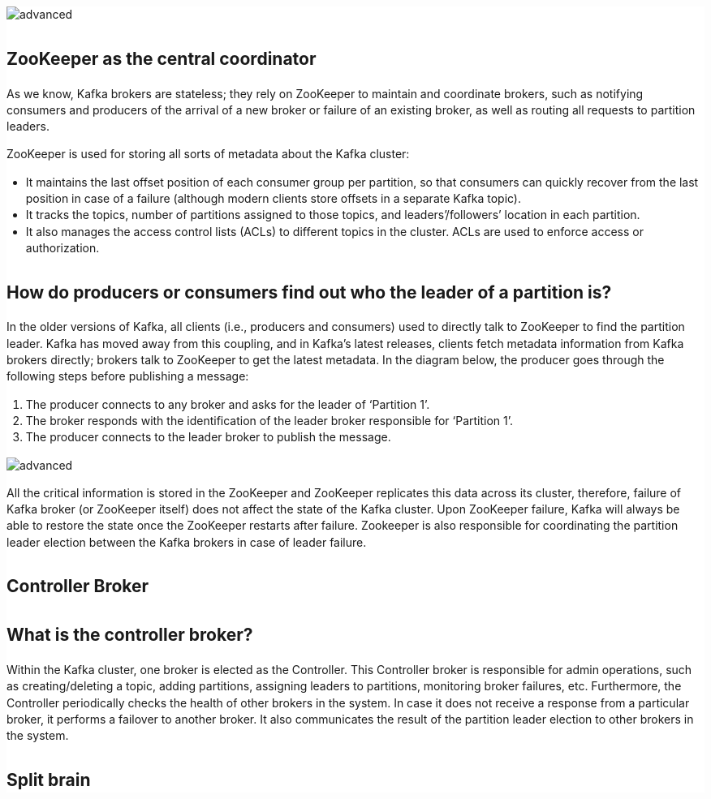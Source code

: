 ![advanced](https://raw.githubusercontent.com/JavaLvivDev/prog-resources/master/resources/advanced/advanced53.png)

## ZooKeeper as the central coordinator

As we know, Kafka brokers are stateless; they rely on ZooKeeper to maintain and coordinate brokers, such as notifying consumers and producers of the arrival of a new broker or failure of an existing broker, as well as routing all requests to partition leaders.

ZooKeeper is used for storing all sorts of metadata about the Kafka cluster:
* It maintains the last offset position of each consumer group per partition, so that consumers can quickly recover from the last position in case of a failure (although modern clients store offsets in a separate Kafka topic).
* It tracks the topics, number of partitions assigned to those topics, and leaders’/followers’ location in each partition.
* It also manages the access control lists (ACLs) to different topics in the cluster. ACLs are used to enforce access or authorization.

## How do producers or consumers find out who the leader of a partition is?

In the older versions of Kafka, all clients (i.e., producers and consumers) used to directly talk to ZooKeeper to find the partition leader. Kafka has moved away from this coupling, and in Kafka’s latest releases, clients fetch metadata information from Kafka brokers directly; brokers talk to ZooKeeper to get the latest metadata. In the diagram below, the producer goes through the following steps before publishing a message:
1. The producer connects to any broker and asks for the leader of ‘Partition 1’.
2. The broker responds with the identification of the leader broker responsible for ‘Partition 1’.
3. The producer connects to the leader broker to publish the message.

![advanced](https://raw.githubusercontent.com/JavaLvivDev/prog-resources/master/resources/advanced/advanced54.png)

All the critical information is stored in the ZooKeeper and ZooKeeper replicates this data across its cluster, therefore, failure of Kafka broker (or ZooKeeper itself) does not affect the state of the Kafka cluster. Upon ZooKeeper failure, Kafka will always be able to restore the state once the ZooKeeper restarts after failure. Zookeeper is also responsible for coordinating the partition leader election between the Kafka brokers in case of leader failure.

## Controller Broker

## What is the controller broker?

Within the Kafka cluster, one broker is elected as the Controller. This Controller broker is responsible for admin operations, such as creating/deleting a topic, adding partitions, assigning leaders to partitions, monitoring broker failures, etc. Furthermore, the Controller periodically checks the health of other brokers in the system. In case it does not receive a response from a particular broker, it performs a failover to another broker. It also communicates the result of the partition leader election to other brokers in the system.

## Split brain
